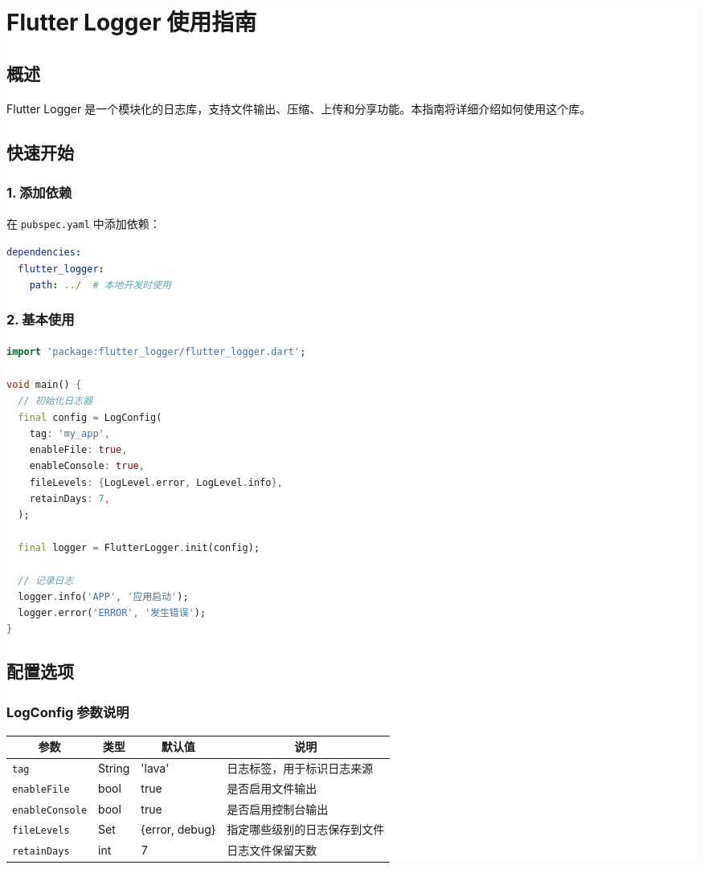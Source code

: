 # Flutter Logger 使用指南

## 概述

Flutter Logger 是一个模块化的日志库，支持文件输出、压缩、上传和分享功能。本指南将详细介绍如何使用这个库。

## 快速开始

### 1. 添加依赖

在 `pubspec.yaml` 中添加依赖：

```yaml
dependencies:
  flutter_logger:
    path: ../  # 本地开发时使用
```

### 2. 基本使用

```dart
import 'package:flutter_logger/flutter_logger.dart';

void main() {
  // 初始化日志器
  final config = LogConfig(
    tag: 'my_app',
    enableFile: true,
    enableConsole: true,
    fileLevels: {LogLevel.error, LogLevel.info},
    retainDays: 7,
  );
  
  final logger = FlutterLogger.init(config);
  
  // 记录日志
  logger.info('APP', '应用启动');
  logger.error('ERROR', '发生错误');
}
```

## 配置选项

### LogConfig 参数说明

| 参数 | 类型 | 默认值 | 说明 |
|------|------|--------|------|
| `tag` | String | 'lava' | 日志标签，用于标识日志来源 |
| `enableFile` | bool | true | 是否启用文件输出 |
| `enableConsole` | bool | true | 是否启用控制台输出 |
| `fileLevels` | Set<LogLevel> | {error, debug} | 指定哪些级别的日志保存到文件 |
| `retainDays` | int | 7 | 日志文件保留天数 |
